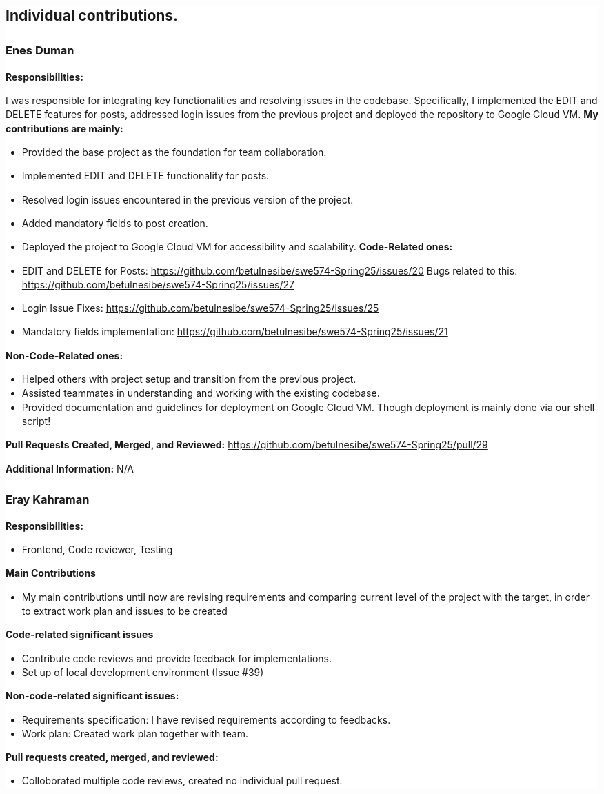
## Individual contributions.

### Enes Duman

**Responsibilities:**

I was responsible for integrating key functionalities and resolving issues in the codebase. Specifically, I implemented the EDIT and DELETE features for posts, addressed login issues from the previous project and deployed the repository to Google Cloud VM.
**My contributions are mainly:**
- Provided the base project as the foundation for team collaboration.
- Implemented EDIT and DELETE functionality for posts.
- Resolved login issues encountered in the previous version of the project.
- Added mandatory fields to post creation.
- Deployed the project to Google Cloud VM for accessibility and scalability.
**Code-Related ones:**
- EDIT and DELETE for Posts: https://github.com/betulnesibe/swe574-Spring25/issues/20
    Bugs related to this: https://github.com/betulnesibe/swe574-Spring25/issues/27

- Login Issue Fixes: https://github.com/betulnesibe/swe574-Spring25/issues/25

- Mandatory fields implementation: https://github.com/betulnesibe/swe574-Spring25/issues/21

**Non-Code-Related ones:**
- Helped others with project setup and transition from the previous project.
- Assisted teammates in understanding and working with the existing codebase.
- Provided documentation and guidelines for deployment on Google Cloud VM. Though deployment is mainly done via our shell script!

**Pull Requests Created, Merged, and Reviewed:**
https://github.com/betulnesibe/swe574-Spring25/pull/29

**Additional Information:**
N/A

### Eray Kahraman

**Responsibilities:**
- Frontend, Code reviewer, Testing

**Main Contributions**

- My main contributions until now are revising requirements and comparing current level of the project with the target, in order to extract work plan and issues to be created

**Code-related significant issues** 
  - Contribute code reviews and provide feedback for implementations.
  - Set up of local development environment (Issue #39)

**Non-code-related significant issues:**

  - Requirements specification: I have revised requirements according to feedbacks.
  - Work plan: Created work plan together with team.

**Pull requests created, merged, and reviewed:**
- Colloborated multiple code reviews, created no individual pull request.
